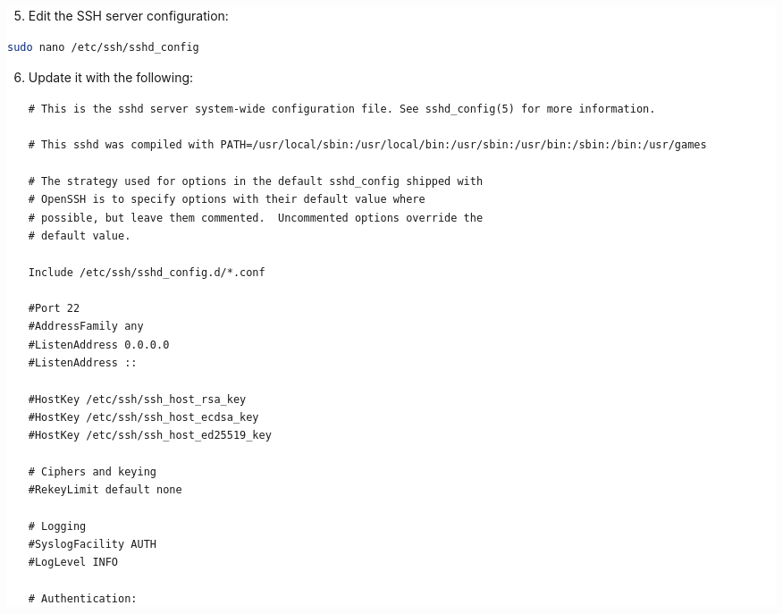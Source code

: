 5. Edit the SSH server configuration:
```bash
sudo nano /etc/ssh/sshd_config
```

6. Update it with the following:

    ```plaintext
    # This is the sshd server system-wide configuration file. See sshd_config(5) for more information.

    # This sshd was compiled with PATH=/usr/local/sbin:/usr/local/bin:/usr/sbin:/usr/bin:/sbin:/bin:/usr/games

    # The strategy used for options in the default sshd_config shipped with
    # OpenSSH is to specify options with their default value where
    # possible, but leave them commented.  Uncommented options override the
    # default value.

    Include /etc/ssh/sshd_config.d/*.conf

    #Port 22
    #AddressFamily any
    #ListenAddress 0.0.0.0
    #ListenAddress ::

    #HostKey /etc/ssh/ssh_host_rsa_key
    #HostKey /etc/ssh/ssh_host_ecdsa_key
    #HostKey /etc/ssh/ssh_host_ed25519_key

    # Ciphers and keying
    #RekeyLimit default none

    # Logging
    #SyslogFacility AUTH
    #LogLevel INFO

    # Authentication:
